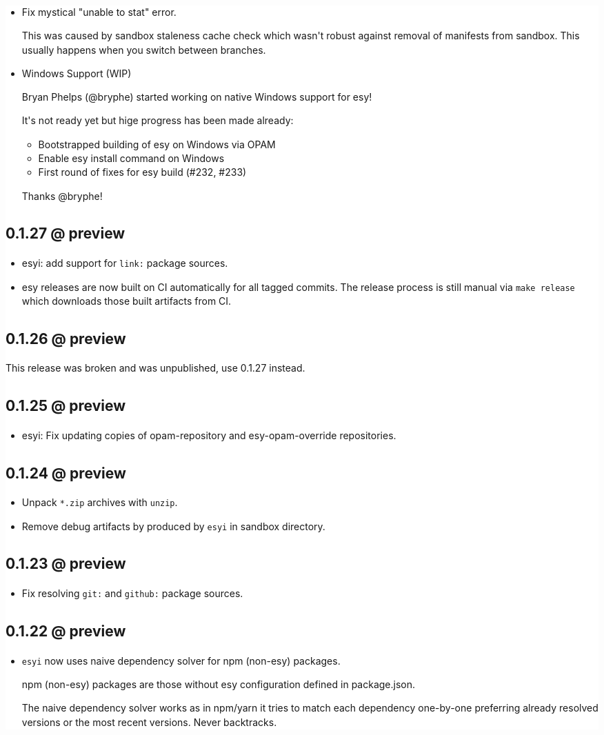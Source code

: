 - Fix mystical "unable to stat" error.

  This was caused by sandbox staleness cache check which wasn't robust against
  removal of manifests from sandbox. This usually happens when you switch
  between branches.

- Windows Support (WIP)

  Bryan Phelps (@bryphe) started working on native Windows support for esy!

  It's not ready yet but hige progress has been made already:

  - Bootstrapped building of esy on Windows via OPAM
  - Enable esy install command on Windows
  - First round of fixes for esy build (#232, #233)

  Thanks @bryphe!

## 0.1.27 @ preview

- esyi: add support for `link:` package sources.

- esy releases are now built on CI automatically for all tagged commits. The
  release process is still manual via `make release` which downloads those built
  artifacts from CI.

## 0.1.26 @ preview

This release was broken and was unpublished, use 0.1.27 instead.

## 0.1.25 @ preview

- esyi: Fix updating copies of opam-repository and esy-opam-override
  repositories.

## 0.1.24 @ preview

- Unpack `*.zip` archives with `unzip`.

- Remove debug artifacts by produced by `esyi` in sandbox directory.

## 0.1.23 @ preview

- Fix resolving `git:` and `github:` package sources.

## 0.1.22 @ preview

- `esyi` now uses naive dependency solver for npm (non-esy) packages.

  npm (non-esy) packages are those without esy configuration defined in
  package.json.

  The naive dependency solver works as in npm/yarn it tries to match each
  dependency one-by-one preferring already resolved versions or the most recent
  versions. Never backtracks.
